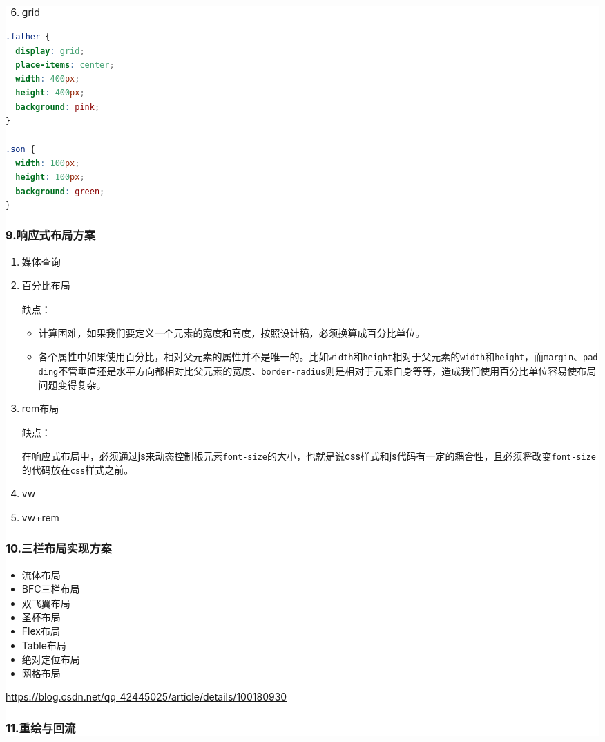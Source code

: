 6. grid

```css
.father {
  display: grid;
  place-items: center;
  width: 400px;
  height: 400px;
  background: pink;
}

.son {
  width: 100px;
  height: 100px;
  background: green;
}
```

### 9.响应式布局方案

1. 媒体查询

2. 百分比布局

   缺点：

   * 计算困难，如果我们要定义一个元素的宽度和高度，按照设计稿，必须换算成百分比单位。

   * 各个属性中如果使用百分比，相对父元素的属性并不是唯一的。比如`width`和`height`相对于父元素的`width`和`height`，而`margin`、`padding`不管垂直还是水平方向都相对比父元素的宽度、`border-radius`则是相对于元素自身等等，造成我们使用百分比单位容易使布局问题变得复杂。

3. rem布局

   缺点：

   在响应式布局中，必须通过js来动态控制根元素`font-size`的大小，也就是说css样式和js代码有一定的耦合性，且必须将改变`font-size`的代码放在`css`样式之前。

4. vw

5. vw+rem

### 10.三栏布局实现方案

- 流体布局
- BFC三栏布局
- 双飞翼布局
- 圣杯布局
- Flex布局
- Table布局
- 绝对定位布局
- 网格布局

https://blog.csdn.net/qq_42445025/article/details/100180930

### 11.重绘与回流

